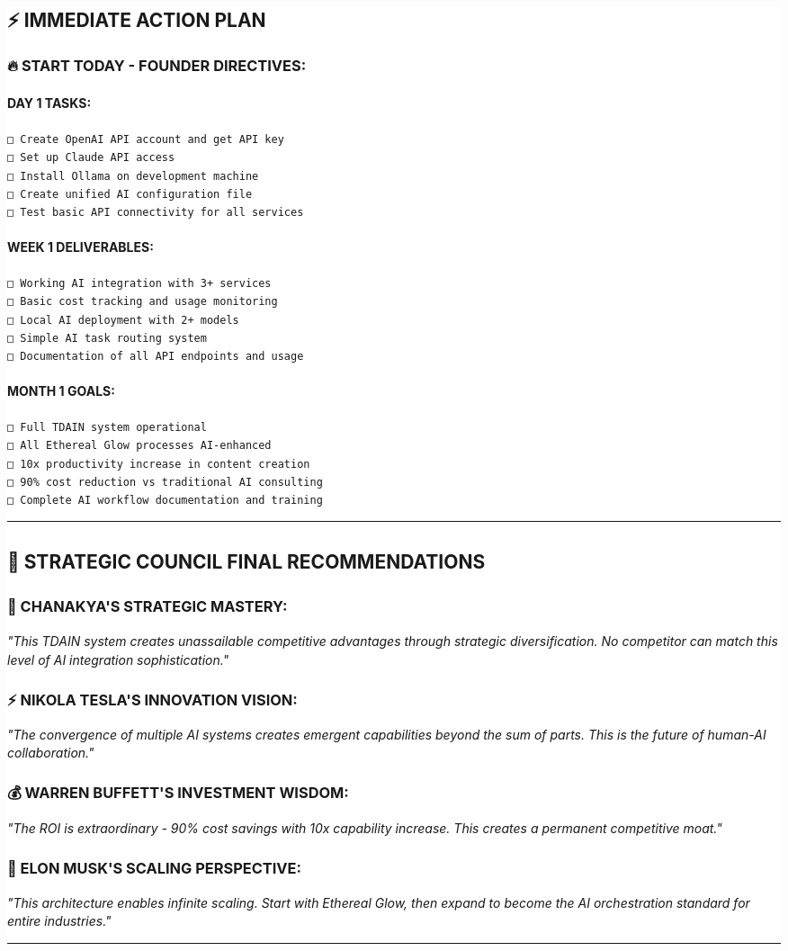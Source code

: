 
## ⚡ **IMMEDIATE ACTION PLAN**

### **🔥 START TODAY - FOUNDER DIRECTIVES:**

#### **DAY 1 TASKS:**
```bash
□ Create OpenAI API account and get API key
□ Set up Claude API access
□ Install Ollama on development machine
□ Create unified AI configuration file
□ Test basic API connectivity for all services
```

#### **WEEK 1 DELIVERABLES:**
```bash
□ Working AI integration with 3+ services
□ Basic cost tracking and usage monitoring
□ Local AI deployment with 2+ models
□ Simple AI task routing system
□ Documentation of all API endpoints and usage
```

#### **MONTH 1 GOALS:**
```bash
□ Full TDAIN system operational
□ All Ethereal Glow processes AI-enhanced
□ 10x productivity increase in content creation
□ 90% cost reduction vs traditional AI consulting
□ Complete AI workflow documentation and training
```

---

## 🌟 **STRATEGIC COUNCIL FINAL RECOMMENDATIONS**

### **👑 CHANAKYA'S STRATEGIC MASTERY:**
*"This TDAIN system creates unassailable competitive advantages through strategic diversification. No competitor can match this level of AI integration sophistication."*

### **⚡ NIKOLA TESLA'S INNOVATION VISION:**
*"The convergence of multiple AI systems creates emergent capabilities beyond the sum of parts. This is the future of human-AI collaboration."*

### **💰 WARREN BUFFETT'S INVESTMENT WISDOM:**
*"The ROI is extraordinary - 90% cost savings with 10x capability increase. This creates a permanent competitive moat."*

### **🚀 ELON MUSK'S SCALING PERSPECTIVE:**
*"This architecture enables infinite scaling. Start with Ethereal Glow, then expand to become the AI orchestration standard for entire industries."*

---